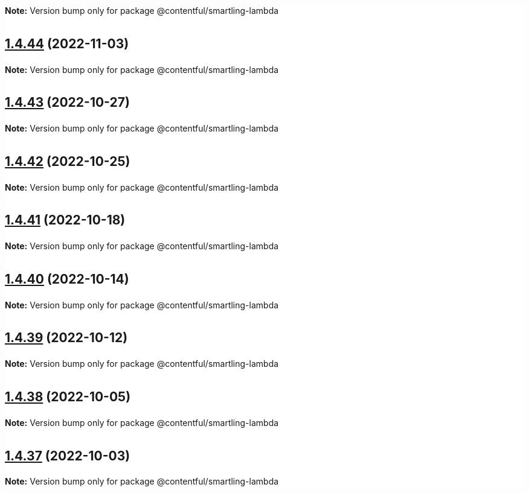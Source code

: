 **Note:** Version bump only for package @contentful/smartling-lambda

## [1.4.44](https://github.com/contentful/apps/compare/@contentful/smartling-lambda@1.4.43...@contentful/smartling-lambda@1.4.44) (2022-11-03)

**Note:** Version bump only for package @contentful/smartling-lambda

## [1.4.43](https://github.com/contentful/apps/compare/@contentful/smartling-lambda@1.4.42...@contentful/smartling-lambda@1.4.43) (2022-10-27)

**Note:** Version bump only for package @contentful/smartling-lambda

## [1.4.42](https://github.com/contentful/apps/compare/@contentful/smartling-lambda@1.4.41...@contentful/smartling-lambda@1.4.42) (2022-10-25)

**Note:** Version bump only for package @contentful/smartling-lambda

## [1.4.41](https://github.com/contentful/apps/compare/@contentful/smartling-lambda@1.4.40...@contentful/smartling-lambda@1.4.41) (2022-10-18)

**Note:** Version bump only for package @contentful/smartling-lambda

## [1.4.40](https://github.com/contentful/apps/compare/@contentful/smartling-lambda@1.4.39...@contentful/smartling-lambda@1.4.40) (2022-10-14)

**Note:** Version bump only for package @contentful/smartling-lambda

## [1.4.39](https://github.com/contentful/apps/compare/@contentful/smartling-lambda@1.4.38...@contentful/smartling-lambda@1.4.39) (2022-10-12)

**Note:** Version bump only for package @contentful/smartling-lambda

## [1.4.38](https://github.com/contentful/apps/compare/@contentful/smartling-lambda@1.4.37...@contentful/smartling-lambda@1.4.38) (2022-10-05)

**Note:** Version bump only for package @contentful/smartling-lambda

## [1.4.37](https://github.com/contentful/apps/compare/@contentful/smartling-lambda@1.4.36...@contentful/smartling-lambda@1.4.37) (2022-10-03)

**Note:** Version bump only for package @contentful/smartling-lambda
